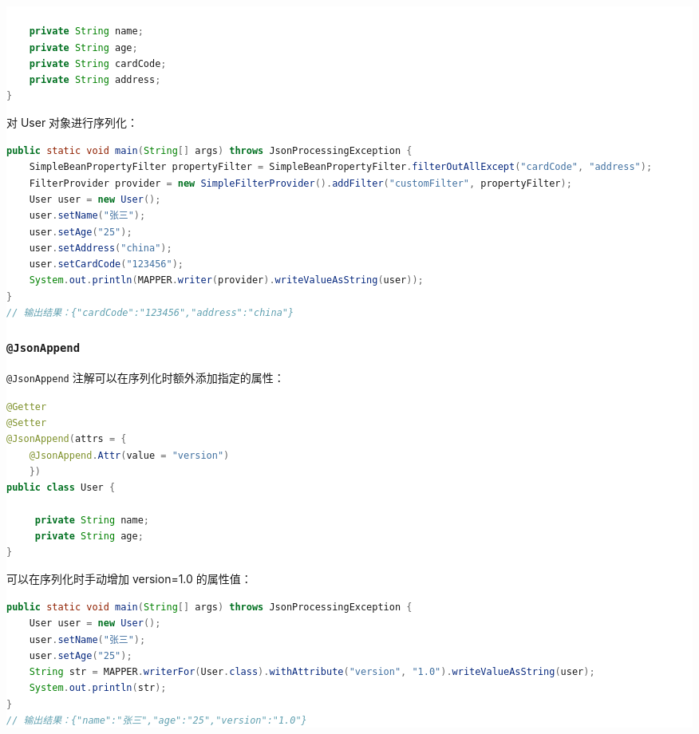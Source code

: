 ```java

	private String name;
	private String age;
	private String cardCode;
	private String address;
}
```
对 User 对象进行序列化：
```java
public static void main(String[] args) throws JsonProcessingException {
    SimpleBeanPropertyFilter propertyFilter = SimpleBeanPropertyFilter.filterOutAllExcept("cardCode", "address");
    FilterProvider provider = new SimpleFilterProvider().addFilter("customFilter", propertyFilter);
    User user = new User();
    user.setName("张三");
    user.setAge("25");
    user.setAddress("china");
    user.setCardCode("123456");
    System.out.println(MAPPER.writer(provider).writeValueAsString(user));
}
// 输出结果：{"cardCode":"123456","address":"china"}
```
<a name="nQTdT"></a>
### `@JsonAppend`
`@JsonAppend` 注解可以在序列化时额外添加指定的属性：
```java
@Getter
@Setter
@JsonAppend(attrs = {
    @JsonAppend.Attr(value = "version")
    })
public class User {

     private String name;
     private String age;
}
```
可以在序列化时手动增加 version=1.0 的属性值：
```java
public static void main(String[] args) throws JsonProcessingException {
    User user = new User();
    user.setName("张三");
    user.setAge("25");
    String str = MAPPER.writerFor(User.class).withAttribute("version", "1.0").writeValueAsString(user);
    System.out.println(str);
}
// 输出结果：{"name":"张三","age":"25","version":"1.0"}
```
